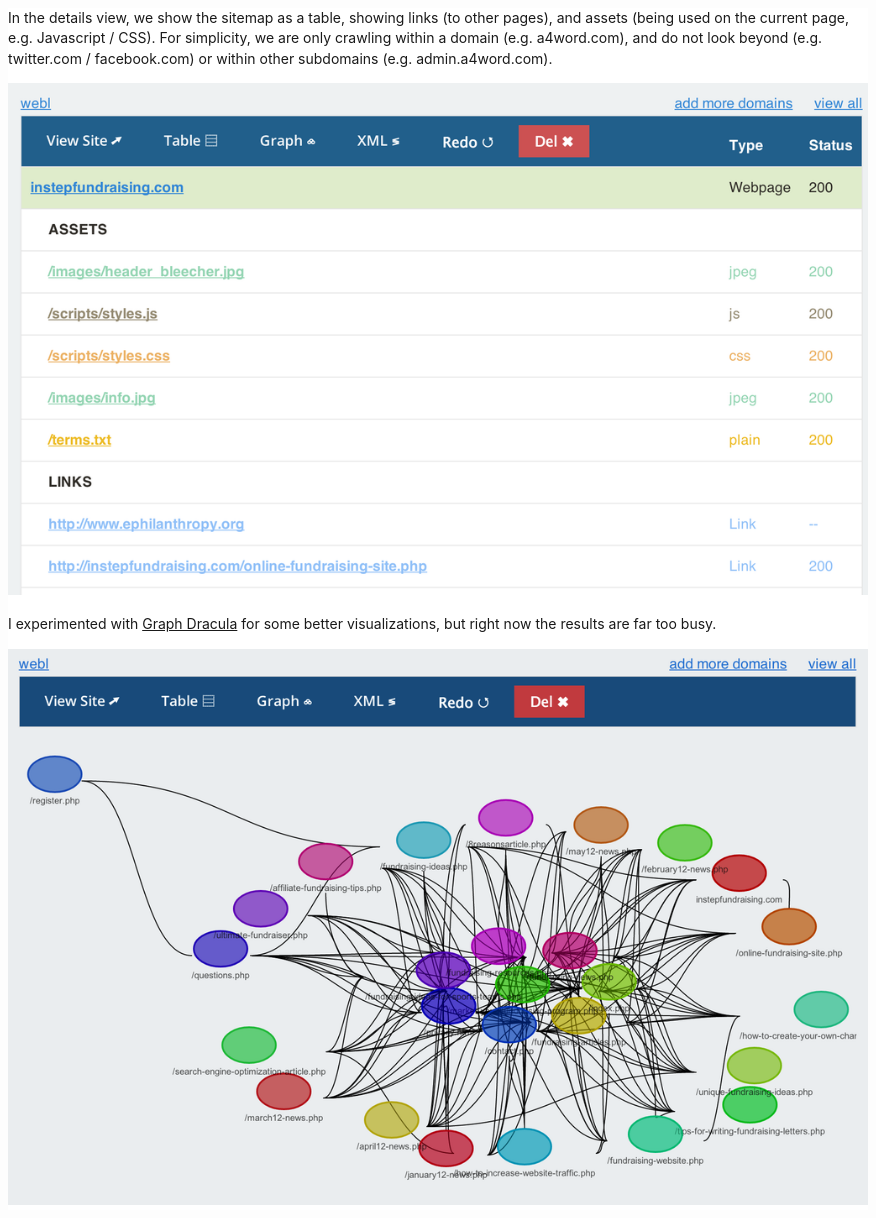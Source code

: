 In the details view, we show the sitemap as a table, showing links (to other pages), and assets (being used on the current page, e.g. Javascript / CSS). For simplicity, we are only crawling within a domain (e.g. a4word.com), and do not look beyond (e.g. twitter.com / facebook.com) or within other subdomains (e.g. admin.a4word.com).

![Found files table view](table_view.png?raw=true)

I experimented with [Graph Dracula](http://www.graphdracula.net/) for some better visualizations, but right now the results are far too busy.

![Graph Dracula view](graph.png?raw=true)